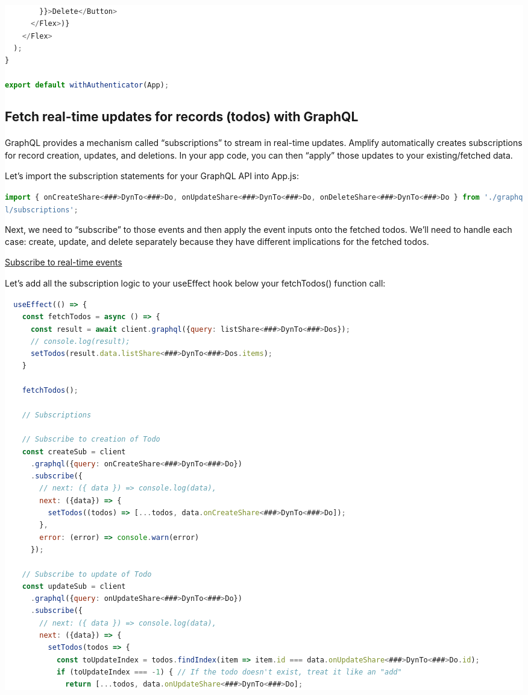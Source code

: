 ```js
        }}>Delete</Button>
      </Flex>)}
    </Flex>
  );
}

export default withAuthenticator(App);
```

## Fetch real-time updates for records (todos) with GraphQL

GraphQL provides a mechanism called “subscriptions” to stream in real-time updates.
Amplify automatically creates subscriptions for record creation, updates, and deletions.
In your app code, you can then “apply” those updates to your existing/fetched data.

Let’s import the subscription statements for your GraphQL API into App.js:

```js
import { onCreateShare<###>DynTo<###>Do, onUpdateShare<###>DynTo<###>Do, onDeleteShare<###>DynTo<###>Do } from './graphql/subscriptions';
```

Next, we need to “subscribe” to those events and then apply the event inputs onto the fetched todos.
We’ll need to handle each case: create, update, and delete separately because they have different implications for the fetched todos.

[Subscribe to real-time events](https://docs.amplify.aws/react/build-a-backend/graphqlapi/subscribe-data/)

Let’s add all the subscription logic to your useEffect hook below your fetchTodos() function call:

```js
  useEffect(() => {
    const fetchTodos = async () => {
      const result = await client.graphql({query: listShare<###>DynTo<###>Dos});
      // console.log(result);
      setTodos(result.data.listShare<###>DynTo<###>Dos.items);
    }

    fetchTodos();

    // Subscriptions

    // Subscribe to creation of Todo
    const createSub = client
      .graphql({query: onCreateShare<###>DynTo<###>Do})
      .subscribe({
        // next: ({ data }) => console.log(data),
        next: ({data}) => {
          setTodos((todos) => [...todos, data.onCreateShare<###>DynTo<###>Do]);
        },
        error: (error) => console.warn(error)
      });

    // Subscribe to update of Todo
    const updateSub = client
      .graphql({query: onUpdateShare<###>DynTo<###>Do})
      .subscribe({
        // next: ({ data }) => console.log(data),
        next: ({data}) => {
          setTodos(todos => {
            const toUpdateIndex = todos.findIndex(item => item.id === data.onUpdateShare<###>DynTo<###>Do.id);
            if (toUpdateIndex === -1) { // If the todo doesn't exist, treat it like an "add"
              return [...todos, data.onUpdateShare<###>DynTo<###>Do];
```